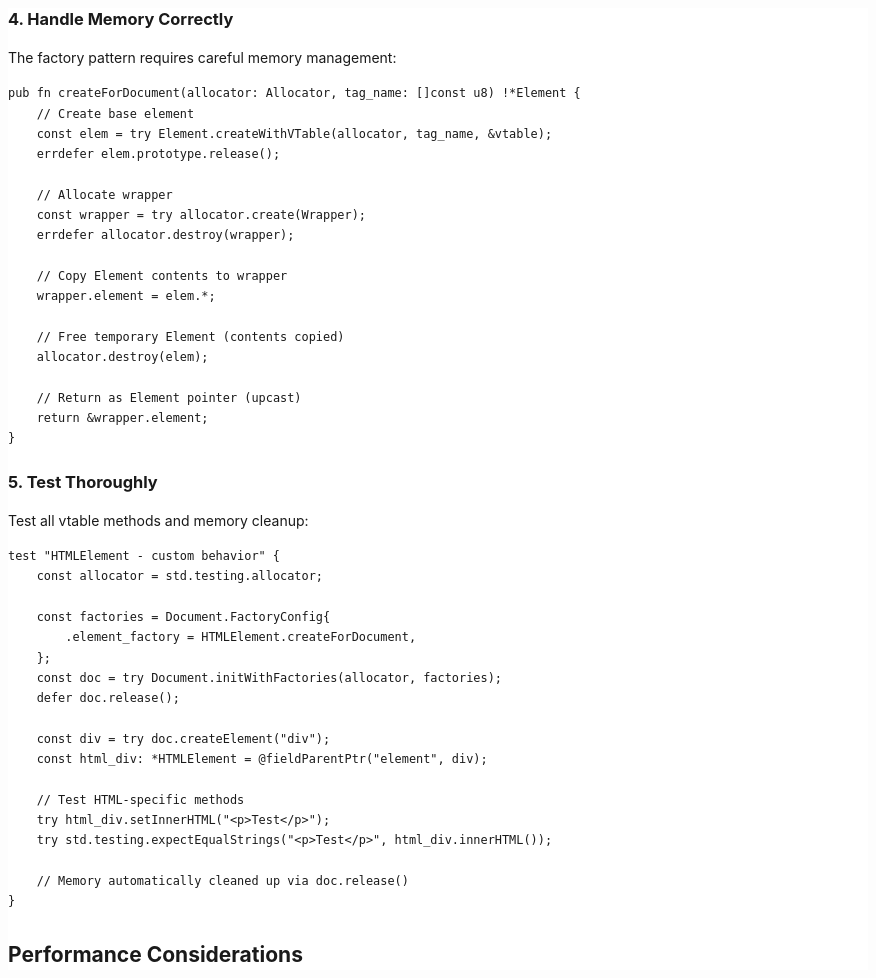 ### 4. **Handle Memory Correctly**

The factory pattern requires careful memory management:

```zig
pub fn createForDocument(allocator: Allocator, tag_name: []const u8) !*Element {
    // Create base element
    const elem = try Element.createWithVTable(allocator, tag_name, &vtable);
    errdefer elem.prototype.release();
    
    // Allocate wrapper
    const wrapper = try allocator.create(Wrapper);
    errdefer allocator.destroy(wrapper);
    
    // Copy Element contents to wrapper
    wrapper.element = elem.*;
    
    // Free temporary Element (contents copied)
    allocator.destroy(elem);
    
    // Return as Element pointer (upcast)
    return &wrapper.element;
}
```

### 5. **Test Thoroughly**

Test all vtable methods and memory cleanup:

```zig
test "HTMLElement - custom behavior" {
    const allocator = std.testing.allocator;
    
    const factories = Document.FactoryConfig{
        .element_factory = HTMLElement.createForDocument,
    };
    const doc = try Document.initWithFactories(allocator, factories);
    defer doc.release();
    
    const div = try doc.createElement("div");
    const html_div: *HTMLElement = @fieldParentPtr("element", div);
    
    // Test HTML-specific methods
    try html_div.setInnerHTML("<p>Test</p>");
    try std.testing.expectEqualStrings("<p>Test</p>", html_div.innerHTML());
    
    // Memory automatically cleaned up via doc.release()
}
```

## Performance Considerations

